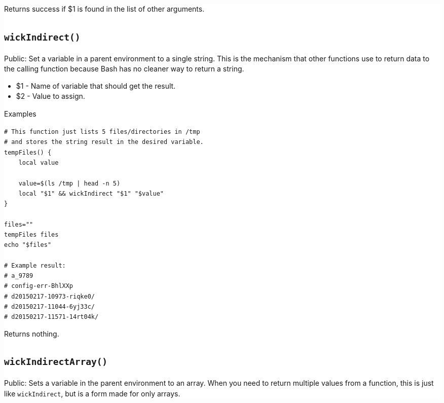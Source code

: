 Returns success if $1 is found in the list of other arguments.


`wickIndirect()`
----------------

Public: Set a variable in a parent environment to a single string.  This is the mechanism that other functions use to return data to the calling function because Bash has no cleaner way to return a string.

* $1 - Name of variable that should get the result.
* $2 - Value to assign.

Examples

    # This function just lists 5 files/directories in /tmp
    # and stores the string result in the desired variable.
    tempFiles() {
        local value

        value=$(ls /tmp | head -n 5)
        local "$1" && wickIndirect "$1" "$value"
    }

    files=""
    tempFiles files
    echo "$files"

    # Example result:
    # a_9789
    # config-err-BhlXXp
    # d20150217-10973-riqke0/
    # d20150217-11044-6yj33c/
    # d20150217-11571-14rt04k/

Returns nothing.


`wickIndirectArray()`
---------------------

Public: Sets a variable in the parent environment to an array.  When you need to return multiple values from a function, this is just like `wickIndirect`, but is a form made for only arrays.
